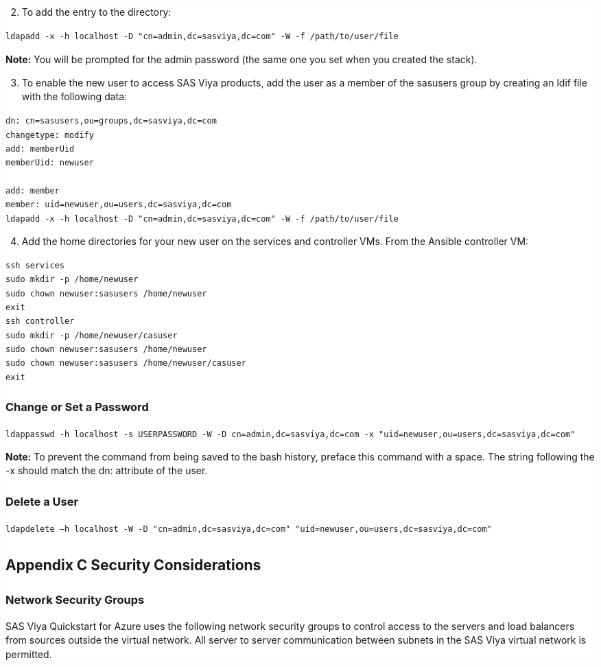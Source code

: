 2.	To add the entry to the directory: 
   ```
   ldapadd -x -h localhost -D "cn=admin,dc=sasviya,dc=com" -W -f /path/to/user/file 
   ```

**Note:**    You will be prompted for the admin password (the same one you set when you created the stack).

3.	To enable the new user to access SAS Viya products, add the user as a member of the sasusers group by creating an ldif file with the following data:
   ```
   dn: cn=sasusers,ou=groups,dc=sasviya,dc=com
   changetype: modify
   add: memberUid
   memberUid: newuser

   add: member
   member: uid=newuser,ou=users,dc=sasviya,dc=com
   ldapadd -x -h localhost -D "cn=admin,dc=sasviya,dc=com" -W -f /path/to/user/file
   ```
4.	Add the home directories for your new user on the services and controller VMs. From the Ansible controller VM:
   ```
   ssh services
   sudo mkdir -p /home/newuser
   sudo chown newuser:sasusers /home/newuser
   exit
   ssh controller
   sudo mkdir -p /home/newuser/casuser
   sudo chown newuser:sasusers /home/newuser
   sudo chown newuser:sasusers /home/newuser/casuser
   exit
   ```

<a name="AddBPassword"></a>
### Change or Set a Password 
```
ldappasswd -h localhost -s USERPASSWORD -W -D cn=admin,dc=sasviya,dc=com -x "uid=newuser,ou=users,dc=sasviya,dc=com" 
```
**Note:**    To prevent the command from being saved to the bash history, preface this command with a space. The string following the -x should match the dn: attribute of the user.

<a name="AddBDeleteUser"></a>
### Delete a User
```
ldapdelete –h localhost -W -D "cn=admin,dc=sasviya,dc=com" "uid=newuser,ou=users,dc=sasviya,dc=com"
```
<a name="Security"></a>
## Appendix C Security Considerations

<a name="nsc"></a>
###	Network Security Groups 
SAS Viya Quickstart for Azure uses the following network security groups to control access to the servers and load balancers from sources outside the virtual network. All server to server communication between subnets in the SAS Viya virtual network is permitted.
